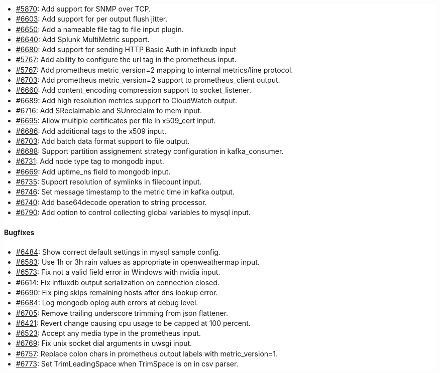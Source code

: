 - [#5870](https://github.com/negbie/telegraf/pull/5870): Add support for SNMP over TCP.
- [#6603](https://github.com/negbie/telegraf/pull/6603): Add support for per output flush jitter.
- [#6650](https://github.com/negbie/telegraf/pull/6650): Add a nameable file tag to file input plugin.
- [#6640](https://github.com/negbie/telegraf/pull/6640): Add Splunk MultiMetric support.
- [#6680](https://github.com/negbie/telegraf/pull/6668): Add support for sending HTTP Basic Auth in influxdb input
- [#5767](https://github.com/negbie/telegraf/pull/5767): Add ability to configure the url tag in the prometheus input.
- [#5767](https://github.com/negbie/telegraf/pull/5767): Add prometheus metric_version=2 mapping to internal metrics/line protocol.
- [#6703](https://github.com/negbie/telegraf/pull/6703): Add prometheus metric_version=2 support to prometheus_client output.
- [#6660](https://github.com/negbie/telegraf/pull/6660): Add content_encoding compression support to socket_listener.
- [#6689](https://github.com/negbie/telegraf/pull/6689): Add high resolution metrics support to CloudWatch output.
- [#6716](https://github.com/negbie/telegraf/pull/6716): Add SReclaimable and SUnreclaim to mem input.
- [#6695](https://github.com/negbie/telegraf/pull/6695): Allow multiple certificates per file in x509_cert input.
- [#6686](https://github.com/negbie/telegraf/pull/6686): Add additional tags to the x509 input.
- [#6703](https://github.com/negbie/telegraf/pull/6703): Add batch data format support to file output.
- [#6688](https://github.com/negbie/telegraf/pull/6688): Support partition assignement strategy configuration in kafka_consumer.
- [#6731](https://github.com/negbie/telegraf/pull/6731): Add node type tag to mongodb input.
- [#6669](https://github.com/negbie/telegraf/pull/6669): Add uptime_ns field to mongodb input.
- [#6735](https://github.com/negbie/telegraf/pull/6735): Support resolution of symlinks in filecount input.
- [#6746](https://github.com/negbie/telegraf/pull/6746): Set message timestamp to the metric time in kafka output.
- [#6740](https://github.com/negbie/telegraf/pull/6740): Add base64decode operation to string processor.
- [#6790](https://github.com/negbie/telegraf/pull/6790): Add option to control collecting global variables to mysql input.

#### Bugfixes

- [#6484](https://github.com/negbie/telegraf/issues/6484): Show correct default settings in mysql sample config.
- [#6583](https://github.com/negbie/telegraf/issues/6583): Use 1h or 3h rain values as appropriate in openweathermap input.
- [#6573](https://github.com/negbie/telegraf/issues/6573): Fix not a valid field error in Windows with nvidia input.
- [#6614](https://github.com/negbie/telegraf/issues/6614): Fix influxdb output serialization on connection closed.
- [#6690](https://github.com/negbie/telegraf/issues/6690): Fix ping skips remaining hosts after dns lookup error.
- [#6684](https://github.com/negbie/telegraf/issues/6684): Log mongodb oplog auth errors at debug level.
- [#6705](https://github.com/negbie/telegraf/issues/6705): Remove trailing underscore trimming from json flattener.
- [#6421](https://github.com/negbie/telegraf/issues/6421): Revert change causing cpu usage to be capped at 100 percent.
- [#6523](https://github.com/negbie/telegraf/issues/6523): Accept any media type in the prometheus input.
- [#6769](https://github.com/negbie/telegraf/issues/6769): Fix unix socket dial arguments in uwsgi input.
- [#6757](https://github.com/negbie/telegraf/issues/6757): Replace colon chars in prometheus output labels with metric_version=1.
- [#6773](https://github.com/negbie/telegraf/issues/6773): Set TrimLeadingSpace when TrimSpace is on in csv parser.
